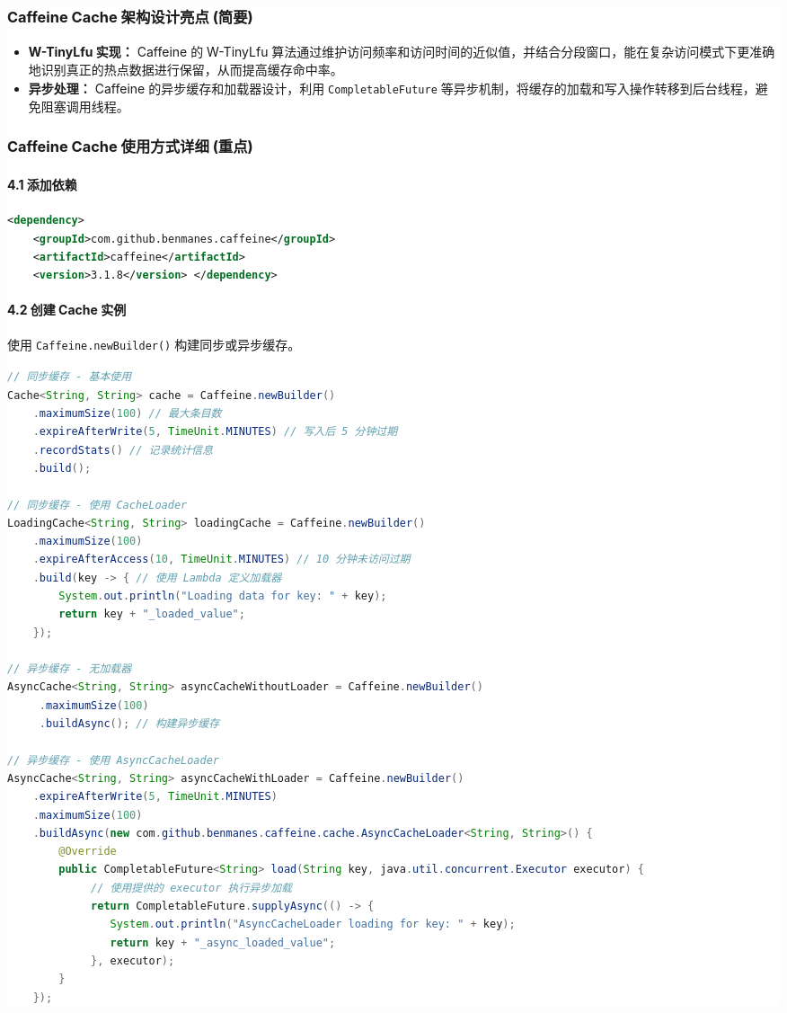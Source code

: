 ### Caffeine Cache 架构设计亮点 (简要)

* **W-TinyLfu 实现：** Caffeine 的 W-TinyLfu 算法通过维护访问频率和访问时间的近似值，并结合分段窗口，能在复杂访问模式下更准确地识别真正的热点数据进行保留，从而提高缓存命中率。
* **异步处理：** Caffeine 的异步缓存和加载器设计，利用 `CompletableFuture` 等异步机制，将缓存的加载和写入操作转移到后台线程，避免阻塞调用线程。

### Caffeine Cache 使用方式详细 (重点)

#### 4.1 添加依赖

```xml
<dependency>
    <groupId>com.github.benmanes.caffeine</groupId>
    <artifactId>caffeine</artifactId>
    <version>3.1.8</version> </dependency>
```

#### 4.2 创建 Cache 实例

使用 `Caffeine.newBuilder()` 构建同步或异步缓存。

```java
// 同步缓存 - 基本使用
Cache<String, String> cache = Caffeine.newBuilder()
    .maximumSize(100) // 最大条目数
    .expireAfterWrite(5, TimeUnit.MINUTES) // 写入后 5 分钟过期
    .recordStats() // 记录统计信息
    .build();

// 同步缓存 - 使用 CacheLoader
LoadingCache<String, String> loadingCache = Caffeine.newBuilder()
    .maximumSize(100)
    .expireAfterAccess(10, TimeUnit.MINUTES) // 10 分钟未访问过期
    .build(key -> { // 使用 Lambda 定义加载器
        System.out.println("Loading data for key: " + key);
        return key + "_loaded_value";
    });

// 异步缓存 - 无加载器
AsyncCache<String, String> asyncCacheWithoutLoader = Caffeine.newBuilder()
     .maximumSize(100)
     .buildAsync(); // 构建异步缓存

// 异步缓存 - 使用 AsyncCacheLoader
AsyncCache<String, String> asyncCacheWithLoader = Caffeine.newBuilder()
    .expireAfterWrite(5, TimeUnit.MINUTES)
    .maximumSize(100)
    .buildAsync(new com.github.benmanes.caffeine.cache.AsyncCacheLoader<String, String>() {
        @Override
        public CompletableFuture<String> load(String key, java.util.concurrent.Executor executor) {
             // 使用提供的 executor 执行异步加载
             return CompletableFuture.supplyAsync(() -> {
                System.out.println("AsyncCacheLoader loading for key: " + key);
                return key + "_async_loaded_value";
             }, executor);
        }
    });
```
